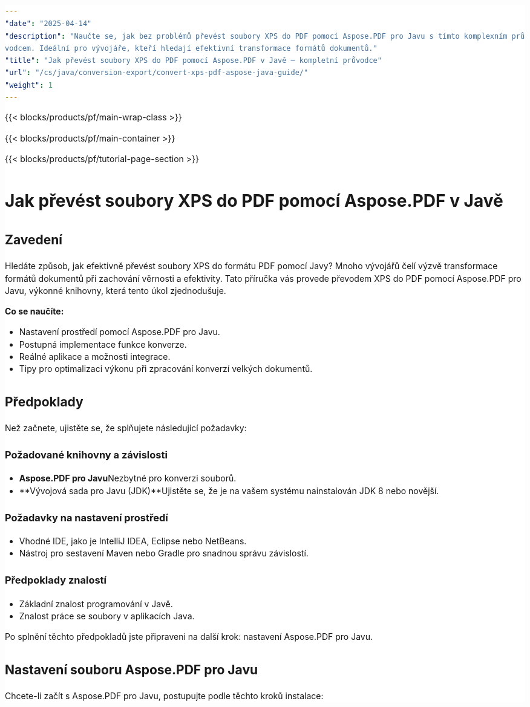 ```yaml
---
"date": "2025-04-14"
"description": "Naučte se, jak bez problémů převést soubory XPS do PDF pomocí Aspose.PDF pro Javu s tímto komplexním průvodcem. Ideální pro vývojáře, kteří hledají efektivní transformace formátů dokumentů."
"title": "Jak převést soubory XPS do PDF pomocí Aspose.PDF v Javě – kompletní průvodce"
"url": "/cs/java/conversion-export/convert-xps-pdf-aspose-java-guide/"
"weight": 1
---
```


{{< blocks/products/pf/main-wrap-class >}}

{{< blocks/products/pf/main-container >}}

{{< blocks/products/pf/tutorial-page-section >}}
# Jak převést soubory XPS do PDF pomocí Aspose.PDF v Javě

## Zavedení
Hledáte způsob, jak efektivně převést soubory XPS do formátu PDF pomocí Javy? Mnoho vývojářů čelí výzvě transformace formátů dokumentů při zachování věrnosti a efektivity. Tato příručka vás provede převodem XPS do PDF pomocí Aspose.PDF pro Javu, výkonné knihovny, která tento úkol zjednodušuje.

**Co se naučíte:**
- Nastavení prostředí pomocí Aspose.PDF pro Javu.
- Postupná implementace funkce konverze.
- Reálné aplikace a možnosti integrace.
- Tipy pro optimalizaci výkonu při zpracování konverzí velkých dokumentů.

## Předpoklady
Než začnete, ujistěte se, že splňujete následující požadavky:

### Požadované knihovny a závislosti
- **Aspose.PDF pro Javu**Nezbytné pro konverzi souborů.
- **Vývojová sada pro Javu (JDK)**Ujistěte se, že je na vašem systému nainstalován JDK 8 nebo novější.

### Požadavky na nastavení prostředí
- Vhodné IDE, jako je IntelliJ IDEA, Eclipse nebo NetBeans.
- Nástroj pro sestavení Maven nebo Gradle pro snadnou správu závislostí.

### Předpoklady znalostí
- Základní znalost programování v Javě.
- Znalost práce se soubory v aplikacích Java.

Po splnění těchto předpokladů jste připraveni na další krok: nastavení Aspose.PDF pro Javu.

## Nastavení souboru Aspose.PDF pro Javu
Chcete-li začít s Aspose.PDF pro Javu, postupujte podle těchto kroků instalace:
